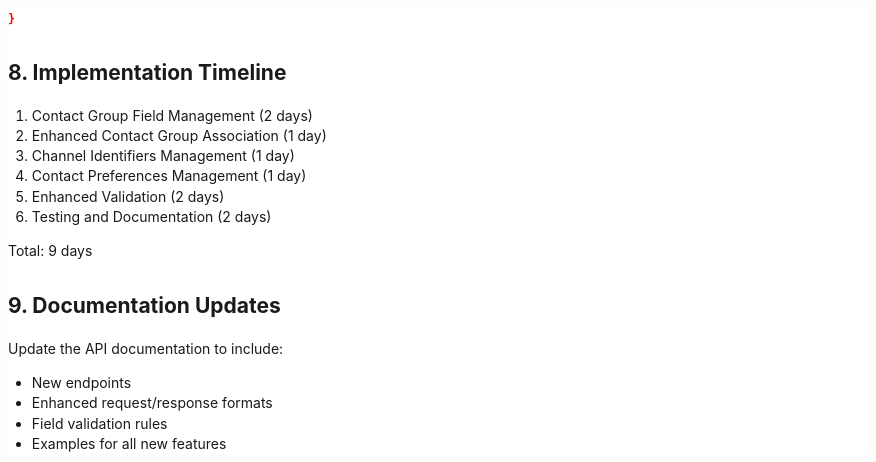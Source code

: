 ```json
}
```

## 8. Implementation Timeline

1. Contact Group Field Management (2 days)
2. Enhanced Contact Group Association (1 day)
3. Channel Identifiers Management (1 day)
4. Contact Preferences Management (1 day)
5. Enhanced Validation (2 days)
6. Testing and Documentation (2 days)

Total: 9 days

## 9. Documentation Updates

Update the API documentation to include:

- New endpoints
- Enhanced request/response formats
- Field validation rules
- Examples for all new features
